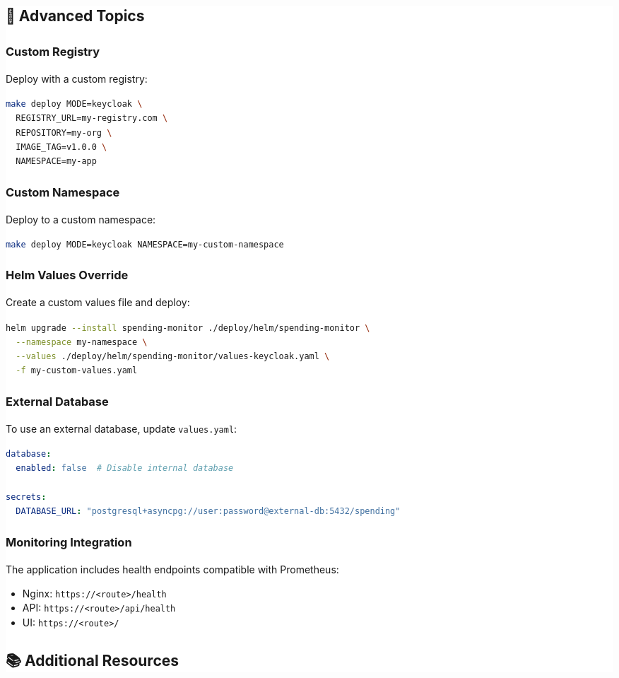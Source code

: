 ## 🚀 Advanced Topics

### Custom Registry

Deploy with a custom registry:

```bash
make deploy MODE=keycloak \
  REGISTRY_URL=my-registry.com \
  REPOSITORY=my-org \
  IMAGE_TAG=v1.0.0 \
  NAMESPACE=my-app
```

### Custom Namespace

Deploy to a custom namespace:

```bash
make deploy MODE=keycloak NAMESPACE=my-custom-namespace
```

### Helm Values Override

Create a custom values file and deploy:

```bash
helm upgrade --install spending-monitor ./deploy/helm/spending-monitor \
  --namespace my-namespace \
  --values ./deploy/helm/spending-monitor/values-keycloak.yaml \
  -f my-custom-values.yaml
```

### External Database

To use an external database, update `values.yaml`:

```yaml
database:
  enabled: false  # Disable internal database

secrets:
  DATABASE_URL: "postgresql+asyncpg://user:password@external-db:5432/spending"
```

### Monitoring Integration

The application includes health endpoints compatible with Prometheus:

- Nginx: `https://<route>/health`
- API: `https://<route>/api/health`
- UI: `https://<route>/`

## 📚 Additional Resources
